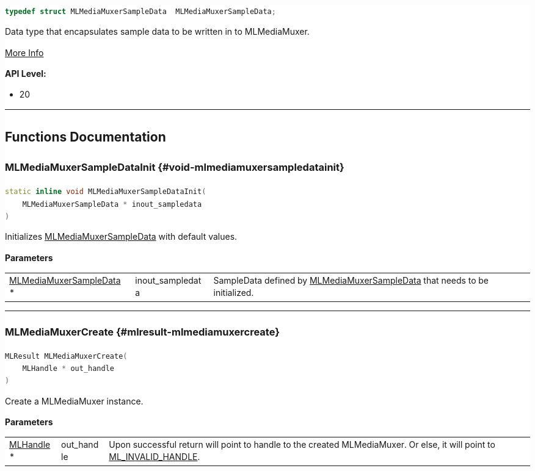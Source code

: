 ```cpp
typedef struct MLMediaMuxerSampleData  MLMediaMuxerSampleData;
```

Data type that encapsulates sample data to be written in to MLMediaMuxer. 



[More Info](/versioned_docs/version-22-Mar-2023/api-ref/api/Modules/group___media_player/struct_m_l_media_muxer_sample_data.md)


**API Level:**
  * 20 




-----------


## Functions Documentation

### MLMediaMuxerSampleDataInit {#void-mlmediamuxersampledatainit}

```cpp
static inline void MLMediaMuxerSampleDataInit(
    MLMediaMuxerSampleData * inout_sampledata
)
```

Initializes [MLMediaMuxerSampleData](/versioned_docs/version-22-Mar-2023/api-ref/api/Modules/group___media_player/struct_m_l_media_muxer_sample_data.md) with default values. 

**Parameters**

|  |   |   |
|--|--|--|
| [MLMediaMuxerSampleData](/versioned_docs/version-22-Mar-2023/api-ref/api/Modules/group___media_player/struct_m_l_media_muxer_sample_data.md) * |inout_sampledata|SampleData defined by [MLMediaMuxerSampleData](/versioned_docs/version-22-Mar-2023/api-ref/api/Modules/group___media_player/struct_m_l_media_muxer_sample_data.md) that needs to be initialized. |




-----------

### MLMediaMuxerCreate {#mlresult-mlmediamuxercreate}

```cpp
MLResult MLMediaMuxerCreate(
    MLHandle * out_handle
)
```

Create a MLMediaMuxer instance. 

**Parameters**

|  |   |   |
|--|--|--|
| [MLHandle](/versioned_docs/version-22-Mar-2023/api-ref/api/Modules/group___platform/group___platform.md#uint64-t-mlhandle) * |out_handle|Upon successful return will point to handle to the created MLMediaMuxer. Or else, it will point to [ML_INVALID_HANDLE](/versioned_docs/version-22-Mar-2023/api-ref/api/Modules/group___platform/group___platform.md#enums-ml-invalid-handle).|
